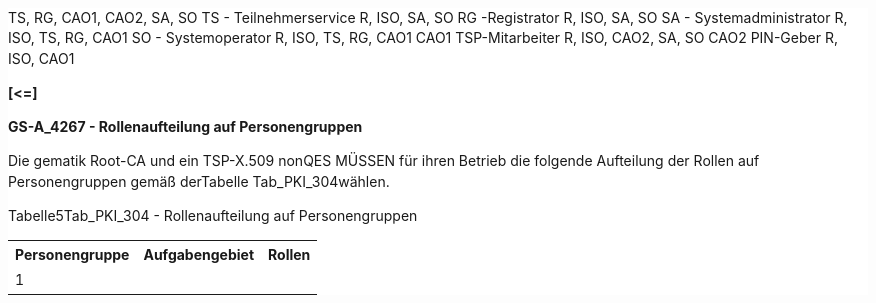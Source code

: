 </td><td>
TS, RG, CAO1, CAO2, SA, SO

</td></tr><tr><td>
TS - Teilnehmerservice

</td><td>
R, ISO, SA, SO

</td></tr><tr><td>
RG -Registrator

</td><td>
R, ISO, SA, SO

</td></tr><tr><td>
SA - Systemadministrator

</td><td>
R, ISO, TS, RG, CAO1

</td></tr><tr><td>
SO - Systemoperator

</td><td>
R, ISO, TS, RG, CAO1

</td></tr><tr><td>
CAO1 TSP-Mitarbeiter

</td><td>
R, ISO, CAO2, SA, SO

</td></tr><tr><td>
CAO2 PIN-Geber

</td><td>
R, ISO, CAO1

</td></tr></table>

**[\<=]**

**GS-A_4267 - Rollenaufteilung auf Personengruppen**

Die gematik Root-CA und ein TSP-X.509 nonQES MÜSSEN für ihren Betrieb die
folgende Aufteilung der Rollen auf Personengruppen gemäß derTabelle
Tab_PKI_304wählen.

Tabelle5Tab_PKI_304 - Rollenaufteilung auf Personengruppen

<table><tr><th>
Personengruppe

</th><th>
Aufgabengebiet

</th><th>
Rollen

</th></tr><tr><td>
1
